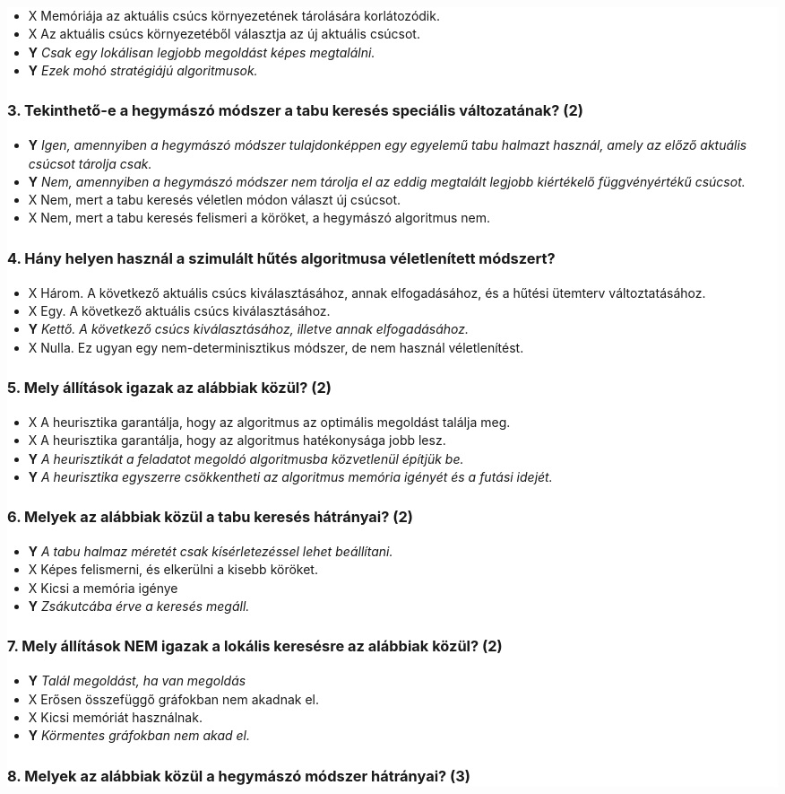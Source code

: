 * X Memóriája az aktuális csúcs környezetének tárolására korlátozódik.  
* X Az aktuális csúcs környezetéből választja az új aktuális csúcsot.      
* **Y** *Csak egy lokálisan legjobb megoldást képes megtalálni.*
* **Y** *Ezek mohó stratégiájú algoritmusok.*

### 3. Tekinthető-e a hegymászó módszer a tabu keresés speciális változatának? (2)

* **Y** *Igen, amennyiben a hegymászó módszer tulajdonképpen egy egyelemű tabu halmazt használ, amely az előző aktuális csúcsot tárolja csak.*
* **Y** *Nem, amennyiben a hegymászó módszer nem tárolja el az eddig megtalált legjobb kiértékelő függvényértékű csúcsot.*
* X Nem, mert a tabu keresés véletlen módon választ új csúcsot.  
* X Nem, mert a tabu keresés felismeri a köröket, a hegymászó algoritmus nem.


### 4. Hány helyen használ a szimulált hűtés algoritmusa véletlenített módszert?

* X Három. A következő aktuális csúcs kiválasztásához, annak elfogadásához, és a hűtési ütemterv változtatásához.  
* X Egy. A következő aktuális csúcs kiválasztásához.      
* **Y** *Kettő. A következő csúcs kiválasztásához, illetve annak elfogadásához.*
*  X Nulla. Ez ugyan egy nem-determinisztikus módszer, de nem használ véletlenítést.


### 5. Mely állítások igazak az alábbiak közül? (2)

* X A heurisztika garantálja, hogy az algoritmus az optimális megoldást találja meg.  
* X A heurisztika garantálja, hogy az algoritmus hatékonysága jobb lesz.     
* **Y** *A heurisztikát a feladatot megoldó algoritmusba közvetlenül építjük be.*
* **Y** *A heurisztika egyszerre csökkentheti az algoritmus memória igényét és a futási idejét.*


### 6. Melyek az alábbiak közül a tabu keresés hátrányai? (2)

* **Y** *A tabu halmaz méretét csak kísérletezéssel lehet beállítani.*
* X Képes felismerni, és elkerülni a kisebb köröket.      
* X Kicsi a memória igénye  
* **Y** *Zsákutcába érve a keresés megáll.*


### 7. Mely állítások NEM igazak a lokális keresésre az alábbiak közül? (2)

* **Y** *Talál megoldást, ha van megoldás*
* X Erősen összefüggő gráfokban nem akadnak el.     
* X Kicsi memóriát használnak.  
* **Y** *Körmentes gráfokban nem akad el.*


### 8. Melyek az alábbiak közül a hegymászó módszer hátrányai? (3)
